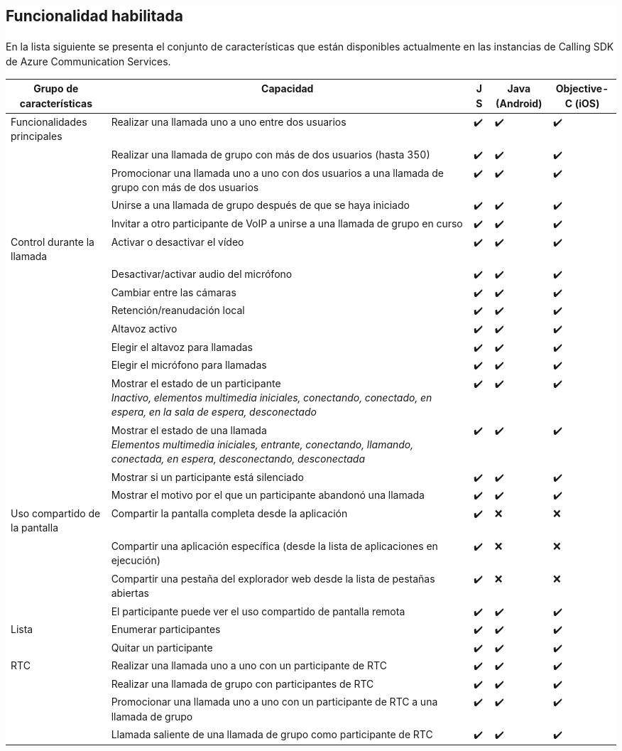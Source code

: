 ## <a name="detailed-capabilities"></a>Funcionalidad habilitada 

En la lista siguiente se presenta el conjunto de características que están disponibles actualmente en las instancias de Calling SDK de Azure Communication Services.

| Grupo de características | Capacidad                                                                                                          | JS  | Java (Android) | Objective-C (iOS) |
| ----------------- | ------------------------------------------------------------------------------------------------------------------- | --- | -------------- | ----------------- |
| Funcionalidades principales | Realizar una llamada uno a uno entre dos usuarios                                                                           | ✔️   | ✔️              | ✔️                 |
|                   | Realizar una llamada de grupo con más de dos usuarios (hasta 350)                                                       | ✔️   | ✔️              | ✔️                 |
|                   | Promocionar una llamada uno a uno con dos usuarios a una llamada de grupo con más de dos usuarios                                 | ✔️   | ✔️              | ✔️                 |
|                   | Unirse a una llamada de grupo después de que se haya iniciado                                                                              | ✔️   | ✔️              | ✔️                 |
|                   | Invitar a otro participante de VoIP a unirse a una llamada de grupo en curso                                                       | ✔️   | ✔️              | ✔️                 |
| Control durante la llamada  | Activar o desactivar el vídeo                                                                                              | ✔️   | ✔️              | ✔️                 |
|                   | Desactivar/activar audio del micrófono                                                                                                     | ✔️   | ✔️              | ✔️                 |
|                   | Cambiar entre las cámaras                                                                                              | ✔️   | ✔️              | ✔️                 |
|                   | Retención/reanudación local                                                                                                  | ✔️   | ✔️              | ✔️                 |
|                   | Altavoz activo                                                                                                      | ✔️   | ✔️              | ✔️                 |
|                   | Elegir el altavoz para llamadas                                                                                            | ✔️   | ✔️              | ✔️                 |
|                   | Elegir el micrófono para llamadas                                                                                         | ✔️   | ✔️              | ✔️                 |
|                   | Mostrar el estado de un participante<br/>*Inactivo, elementos multimedia iniciales, conectando, conectado, en espera, en la sala de espera, desconectado*         | ✔️   | ✔️              | ✔️                 |
|                   | Mostrar el estado de una llamada<br/>*Elementos multimedia iniciales, entrante, conectando, llamando, conectada, en espera, desconectando, desconectada* | ✔️   | ✔️              | ✔️                 |
|                   | Mostrar si un participante está silenciado                                                                                      | ✔️   | ✔️              | ✔️                 |
|                   | Mostrar el motivo por el que un participante abandonó una llamada                                                                       | ✔️   | ✔️              | ✔️                 |
| Uso compartido de la pantalla    | Compartir la pantalla completa desde la aplicación                                                                 | ✔️   | ❌              | ❌                 |
|                   | Compartir una aplicación específica (desde la lista de aplicaciones en ejecución)                                                | ✔️   | ❌              | ❌                 |
|                   | Compartir una pestaña del explorador web desde la lista de pestañas abiertas                                                                  | ✔️   | ❌              | ❌                 |
|                   | El participante puede ver el uso compartido de pantalla remota                                                                            | ✔️   | ✔️              | ✔️                 |
| Lista            | Enumerar participantes                                                                                                   | ✔️   | ✔️              | ✔️                 |
|                   | Quitar un participante                                                                                                | ✔️   | ✔️              | ✔️                 |
| RTC              | Realizar una llamada uno a uno con un participante de RTC                                                                     | ✔️   | ✔️              | ✔️                 |
|                   | Realizar una llamada de grupo con participantes de RTC                                                                           | ✔️   | ✔️              | ✔️                 |
|                   | Promocionar una llamada uno a uno con un participante de RTC a una llamada de grupo                                                 | ✔️   | ✔️              | ✔️                 |
|                   | Llamada saliente de una llamada de grupo como participante de RTC                                                                    | ✔️   | ✔️              | ✔️                 |